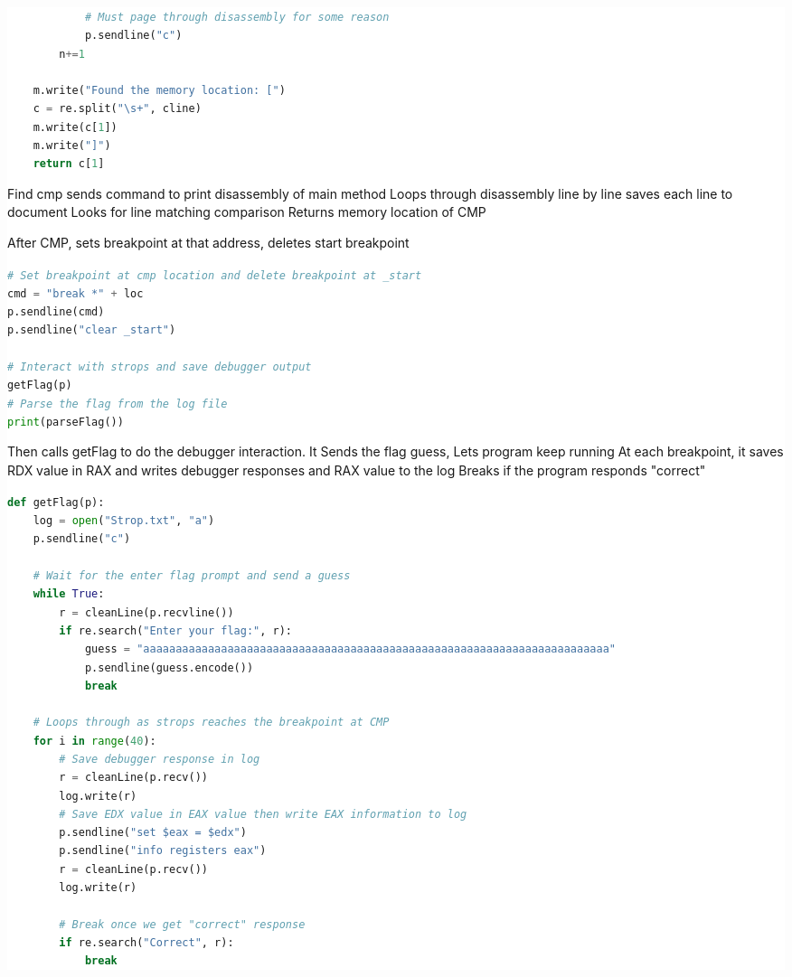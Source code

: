 ```python
			# Must page through disassembly for some reason
			p.sendline("c")
		n+=1

	m.write("Found the memory location: [")
	c = re.split("\s+", cline)
	m.write(c[1])
	m.write("]")
	return c[1]
```

Find cmp sends command to print disassembly of main method
Loops through disassembly line by line
	saves each line to document
	Looks for line matching comparison
	Returns memory location of CMP

After CMP, sets breakpoint at that address, deletes start breakpoint

```python
# Set breakpoint at cmp location and delete breakpoint at _start
cmd = "break *" + loc
p.sendline(cmd)
p.sendline("clear _start")

# Interact with strops and save debugger output
getFlag(p)
# Parse the flag from the log file
print(parseFlag())
```

Then calls getFlag to do the debugger interaction.
It
	Sends the flag guess,
	Lets program keep running
		At each breakpoint, it saves RDX value in RAX and writes debugger responses and RAX value to the log
		Breaks if the program responds "correct"

```python
def getFlag(p):
	log = open("Strop.txt", "a")
	p.sendline("c")

	# Wait for the enter flag prompt and send a guess
	while True:
		r = cleanLine(p.recvline())
		if re.search("Enter your flag:", r):
			guess = "aaaaaaaaaaaaaaaaaaaaaaaaaaaaaaaaaaaaaaaaaaaaaaaaaaaaaaaaaaaaaaaaaaaaaaaa"
			p.sendline(guess.encode())
			break

	# Loops through as strops reaches the breakpoint at CMP
	for i in range(40):
		# Save debugger response in log
		r = cleanLine(p.recv())
		log.write(r)
		# Save EDX value in EAX value then write EAX information to log
		p.sendline("set $eax = $edx")
		p.sendline("info registers eax")
		r = cleanLine(p.recv())
		log.write(r)

		# Break once we get "correct" response
		if re.search("Correct", r):
			break
```